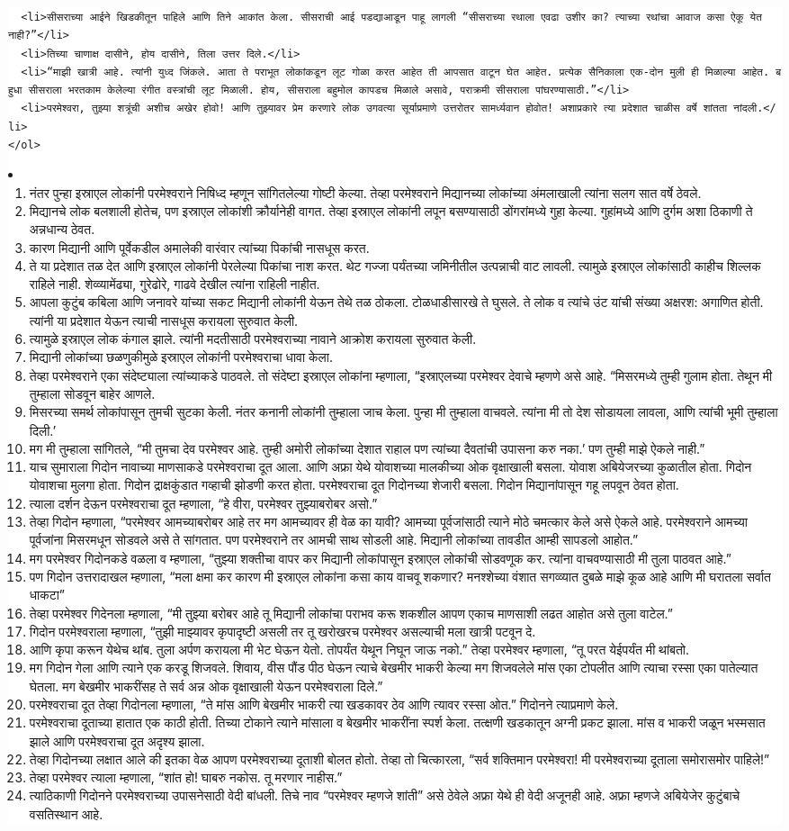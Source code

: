       <li>सीसराच्या आईने खिडकीतून पाहिले आणि तिने आकांत केला. सीसराची आई पडद्याआडून पाहू लागली “सीसराच्या रथाला एवढा उशीर का? त्याच्या रथांचा आवाज कसा ऐकू येत नाही?”</li>
      <li>तिच्या चाणाक्ष दासीने, होय दासीने, तिला उत्तर दिले.</li>
      <li>“माझी खात्री आहे. त्यांनी युध्द जिंकले. आता ते पराभूत लोकांकडून लूट गोळा करत आहेत ती आपसात वाटून घेत आहेत. प्रत्येक सैनिकाला एक-दोन मुली ही मिळाल्या आहेत. बहुधा सीसराला भरतकाम केलेल्या रंगीत वस्त्रांची लूट मिळाली. होय, सीसराला बहुमोल कापडच मिळाले असावे, पराक्रमी सीसराला पांघरण्यासाठी.”</li>
      <li>परमेश्वरा, तुझ्या शत्रूंची अशीच अखेर होवो! आणि तुझ्यावर प्रेम करणारे लोक उगवत्या सूर्याप्रमाणे उत्तरोतर सामर्ध्यवान होवोत! अशाप्रकारे त्या प्रदेशात चाळीस वर्षे शांतता नांदली.</li>
    </ol>
  </li>
  <li>
    <ol>
      <li>नंतर पुन्हा इस्राएल लोकांनी परमेश्वराने निषिध्द म्हणून सांगितलेल्या गोष्टी केल्या. तेव्हा परमेश्वराने मिद्यानच्या लोकांच्या अंमलाखाली त्यांना सलग सात वर्षे ठेवले.</li>
      <li>मिद्यानचे लोक बलशाली होतेच, पण इस्राएल लोकांशी क्रौर्यानेही वागत. तेव्हा इस्राएल लोकांनी लपून बसण्यासाठी डोंगरांमध्ये गुहा केल्या. गुहांमध्ये आणि दुर्गम अशा ठिकाणी ते अन्नधान्य ठेवत.</li>
      <li>कारण मिद्यानी आणि पूर्वेकडील अमालेकी वारंवार त्यांच्या पिकांची नासधूस करत.</li>
      <li>ते या प्रदेशात तळ देत आणि इस्राएल लोकांनी पेरलेल्या पिकांचा नाश करत. थेट गज्जा पर्यंतच्या जमिनीतील उत्पन्नाची वाट लावली. त्यामुळे इस्राएल लोकांसाठी काहीच शिल्लक राहिले नाही. शेव्व्यामेंढ्या, गुरेढोरे, गाढवे देखील त्यांना राहिली नाहीत.</li>
      <li>आपला कुटुंब कबिला आणि जनावरे यांच्या सकट मिद्यानी लोकांनी येऊन तेथे तळ ठोकला. टोळधाडीसारखे ते घुसले. ते लोक व त्यांचे उंट यांची संख्या अक्षरश: अगाणित होती. त्यांनी या प्रदेशात येऊन त्याची नासधूस करायला सुरुवात केली.</li>
      <li>त्यामुळे इस्राएल लोक कंगाल झाले. त्यांनी मदतीसाठी परमेश्वराच्या नावाने आक्रोश करायला सुरुवात केली.</li>
      <li>मिद्यानी लोकांच्या छळणुकीमुळे इस्राएल लोकांनी परमेश्वराचा धावा केला.</li>
      <li>तेव्हा परमेश्वराने एका संदेष्ट्याला त्यांच्याकडे पाठवले. तो संदेष्टा इस्राएल लोकांना म्हणाला, “इस्राएलच्या परमेश्वर देवाचे म्हणणे असे आहे. “मिसरमध्ये तुम्ही गुलाम होता. तेथून मी तुम्हाला सोडवून बाहेर आणले.</li>
      <li>मिसरच्या समर्थ लोकांपासून तुमची सुटका केली. नंतर कनानी लोकांनी तुम्हाला जाच केला. पुन्हा मी तुम्हाला वाचवले. त्यांना मी तो देश सोडायला लावला, आणि त्यांची भूमी तुम्हाला दिली.’</li>
      <li>मग मी तुम्हाला सांगितले, “मी तुमचा देव परमेश्वर आहे. तुम्ही अमोरी लोकांच्या देशात राहाल पण त्यांच्या दैवतांची उपासना करु नका.’ पण तुम्ही माझे ऐकले नाही.”</li>
      <li>याच सुमाराला गिदोन नावाच्या माणसाकडे परमेश्वराचा दूत आला. आणि अफ्रा येथे योवाशच्या मालकीच्या ओक वृक्षाखाली बसला. योवाश अबियेजरच्या कुळातील होता. गिदोन योवाशचा मुलगा होता. गिदोन द्राक्षकुंडात गव्हाची झोडणी करत होता. परमेश्वराचा दूत गिदोनच्या शेजारी बसला. गिदोन मिद्यानांपासून गहू लपवून ठेवत होता.</li>
      <li>त्याला दर्शन देऊन परमेश्वराचा दूत म्हणाला, “हे वीरा, परमेश्वर तुझ्याबरोबर असो.”</li>
      <li>तेव्हा गिदोन म्हणाला, “परमेश्वर आमच्याबरोबर आहे तर मग आमच्यावर ही वेळ का यावी? आमच्या पूर्वजांसाठी त्याने मोठे चमत्कार केले असे ऐकले आहे. परमेश्वराने आमच्या पूर्वजांना मिसरमधून सोडवले असे ते सांगतात. पण परमेश्वराने तर आमची साथ सोडली आहे. मिद्यानी लोकांच्या तावडीत आम्ही सापडलो आहोत.”</li>
      <li>मग परमेश्वर गिदोनकडे वळला व म्हणाला, “तुझ्या शक्तीचा वापर कर मिद्यानी लोकांपासून इस्राएल लोकांची सोडवणूक कर. त्यांना वाचवण्यासाठी मी तुला पाठवत आहे.”</li>
      <li>पण गिदोन उत्तरादाखल म्हणाला, “मला क्षमा कर कारण मी इस्राएल लोकांना कसा काय वाचवू शकणार? मनश्शेच्या वंशात सगव्व्यात दुबळे माझे कूळ आहे आणि मी घरातला सर्वात धाकटा”</li>
      <li>तेव्हा परमेश्वर गिदेनला म्हणाला, “मी तुझ्या बरोबर आहे तू मिद्यानी लोकांचा पराभव करू शकशील आपण एकाच माणसाशी लढत आहोत असे तुला वाटेल.”</li>
      <li>गिदोन परमेश्वराला म्हणाला, “तुझी माझ्यावर कृपादृष्टी असली तर तू खरोखरच परमेश्वर असल्याची मला खात्री पटवून दे.</li>
      <li>आणि कृपा करून येथेच थांब. तुला अर्पण करायला मी भेट घेऊन येतो. तोपर्यंत येथून निघून जाऊ नको.” तेव्हा परमेश्वर म्हणाला, “तू परत येईपर्यंत मी थांबतो.</li>
      <li>मग गिदोन गेला आणि त्याने एक करडू शिजवले. शिवाय, वीस पौंड पीठ घेऊन त्याचे बेखमीर भाकरी केल्या मग शिजवलेले मांस एका टोपलीत आणि त्याचा रस्सा एका पातेल्यात घेतला. मग बेखमीर भाकरींसह ते सर्व अन्न ओक वृक्षाखाली येऊन परमेश्वराला दिले.”</li>
      <li>परमेश्वराचा दूत तेव्हा गिदोनला म्हणाला, “ते मांस आणि बेखमीर भाकरी त्या खडकावर ठेव आणि त्यावर रस्सा ओत.” गिदोनने त्याप्रमाणे केले.</li>
      <li>परमेश्वराचा दूताच्या हातात एक काठी होती. तिच्या टोकाने त्याने मांसाला व बेखमीर भाकरींना स्पर्श केला. तत्क्षणी खडकातून अग्नी प्रकट झाला. मांस व भाकरी जळून भस्मसात झाले आणि परमेश्वराचा दूत अदृश्य झाला.</li>
      <li>तेव्हा गिदोनच्या लक्षात आले की इतका वेळ आपण परमेश्वराच्या दूताशी बोलत होतो. तेव्हा तो चित्कारला, “सर्व शक्तिमान परमेश्वरा! मी परमेश्वराच्या दूताला समोरासमोर पाहिले!”</li>
      <li>तेव्हा परमेश्वर त्याला म्हणाला, “शांत हो! घाबरु नकोस. तू मरणार नाहीस.”</li>
      <li>त्याठिकाणी गिदोनने परमेश्वराच्या उपासनेसाठी वेदी बांधली. तिचे नाव “परमेश्वर म्हणजे शांती” असे ठेवेले अफ्रा येथे ही वेदी अजूनही आहे. अफ्रा म्हणजे अबियेजेर कुटुंबाचे वसतिस्थान आहे.</li>
